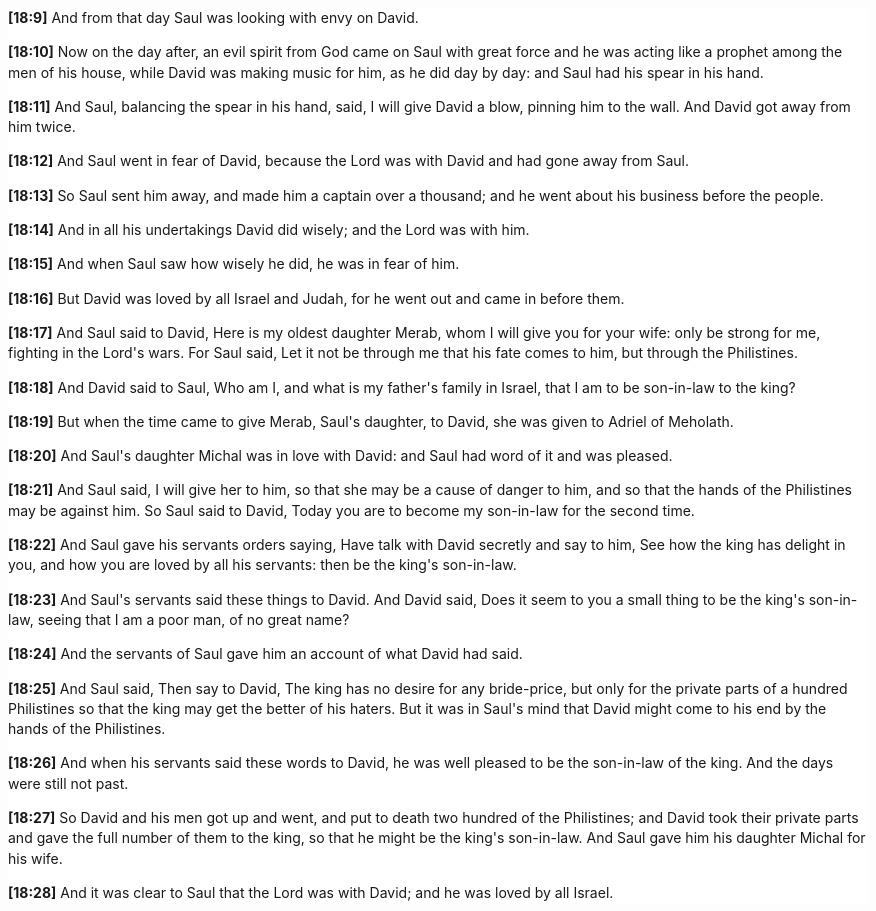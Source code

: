 **[18:9]** And from that day Saul was looking with envy on David.

**[18:10]** Now on the day after, an evil spirit from God came on Saul with great force and he was acting like a prophet among the men of his house, while David was making music for him, as he did day by day: and Saul had his spear in his hand.

**[18:11]** And Saul, balancing the spear in his hand, said, I will give David a blow, pinning him to the wall. And David got away from him twice.

**[18:12]** And Saul went in fear of David, because the Lord was with David and had gone away from Saul.

**[18:13]** So Saul sent him away, and made him a captain over a thousand; and he went about his business before the people.

**[18:14]** And in all his undertakings David did wisely; and the Lord was with him.

**[18:15]** And when Saul saw how wisely he did, he was in fear of him.

**[18:16]** But David was loved by all Israel and Judah, for he went out and came in before them.

**[18:17]** And Saul said to David, Here is my oldest daughter Merab, whom I will give you for your wife: only be strong for me, fighting in the Lord's wars. For Saul said, Let it not be through me that his fate comes to him, but through the Philistines.

**[18:18]** And David said to Saul, Who am I, and what is my father's family in Israel, that I am to be son-in-law to the king?

**[18:19]** But when the time came to give Merab, Saul's daughter, to David, she was given to Adriel of Meholath.

**[18:20]** And Saul's daughter Michal was in love with David: and Saul had word of it and was pleased.

**[18:21]** And Saul said, I will give her to him, so that she may be a cause of danger to him, and so that the hands of the Philistines may be against him. So Saul said to David, Today you are to become my son-in-law for the second time.

**[18:22]** And Saul gave his servants orders saying, Have talk with David secretly and say to him, See how the king has delight in you, and how you are loved by all his servants: then be the king's son-in-law.

**[18:23]** And Saul's servants said these things to David. And David said, Does it seem to you a small thing to be the king's son-in-law, seeing that I am a poor man, of no great name?

**[18:24]** And the servants of Saul gave him an account of what David had said.

**[18:25]** And Saul said, Then say to David, The king has no desire for any bride-price, but only for the private parts of a hundred Philistines so that the king may get the better of his haters. But it was in Saul's mind that David might come to his end by the hands of the Philistines.

**[18:26]** And when his servants said these words to David, he was well pleased to be the son-in-law of the king. And the days were still not past.

**[18:27]** So David and his men got up and went, and put to death two hundred of the Philistines; and David took their private parts and gave the full number of them to the king, so that he might be the king's son-in-law. And Saul gave him his daughter Michal for his wife.

**[18:28]** And it was clear to Saul that the Lord was with David; and he was loved by all Israel.
